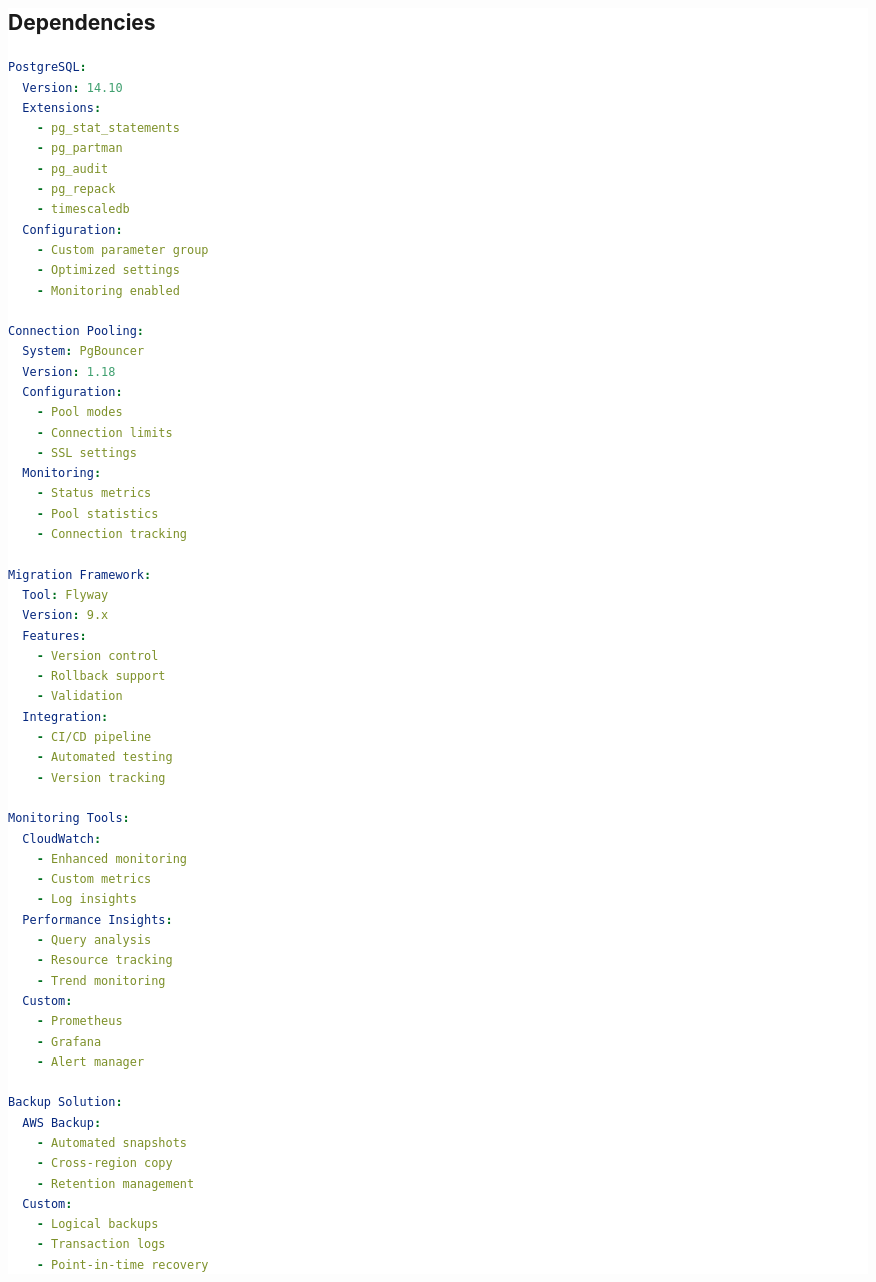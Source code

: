 ## Dependencies
```yaml
PostgreSQL:
  Version: 14.10
  Extensions:
    - pg_stat_statements
    - pg_partman
    - pg_audit
    - pg_repack
    - timescaledb
  Configuration:
    - Custom parameter group
    - Optimized settings
    - Monitoring enabled

Connection Pooling:
  System: PgBouncer
  Version: 1.18
  Configuration:
    - Pool modes
    - Connection limits
    - SSL settings
  Monitoring:
    - Status metrics
    - Pool statistics
    - Connection tracking

Migration Framework:
  Tool: Flyway
  Version: 9.x
  Features:
    - Version control
    - Rollback support
    - Validation
  Integration:
    - CI/CD pipeline
    - Automated testing
    - Version tracking

Monitoring Tools:
  CloudWatch:
    - Enhanced monitoring
    - Custom metrics
    - Log insights
  Performance Insights:
    - Query analysis
    - Resource tracking
    - Trend monitoring
  Custom:
    - Prometheus
    - Grafana
    - Alert manager

Backup Solution:
  AWS Backup:
    - Automated snapshots
    - Cross-region copy
    - Retention management
  Custom:
    - Logical backups
    - Transaction logs
    - Point-in-time recovery
```